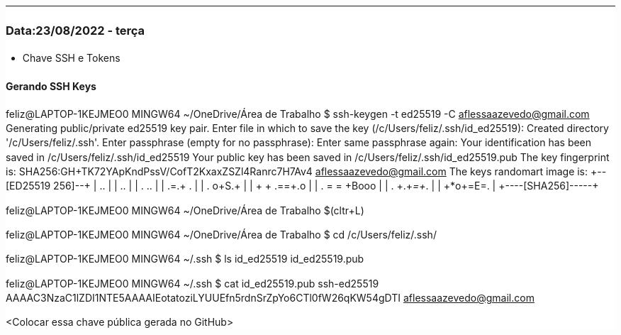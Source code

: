 
------------------------------------
### Data:23/08/2022 - terça

- Chave SSH e Tokens

#### Gerando SSH Keys

feliz@LAPTOP-1KEJMEO0 MINGW64 ~/OneDrive/Área de Trabalho
$ ssh-keygen -t ed25519 -C aflessaazevedo@gmail.com
Generating public/private ed25519 key pair.
Enter file in which to save the key (/c/Users/feliz/.ssh/id_ed25519):
Created directory '/c/Users/feliz/.ssh'.
Enter passphrase (empty for no passphrase):
Enter same passphrase again:
Your identification has been saved in /c/Users/feliz/.ssh/id_ed25519
Your public key has been saved in /c/Users/feliz/.ssh/id_ed25519.pub
The key fingerprint is:
SHA256:GH+TK72YApKndPssV/CofT2KxaxZSZl4Ranrc7H7Av4 aflessaazevedo@gmail.com
The keys randomart image is:
+--[ED25519 256]--+
|          ..     |
|         ..      |
|      .  ..      |
|      .=.+ .     |
|   .  o+S.+      |
|  + + .==+.o     |
| . = = +Booo     |
|  . +.+*=+*.     |
|     +*o+=E=.    |
+----[SHA256]-----+

feliz@LAPTOP-1KEJMEO0 MINGW64 ~/OneDrive/Área de Trabalho
$(cltr+L)

feliz@LAPTOP-1KEJMEO0 MINGW64 ~/OneDrive/Área de Trabalho
$ cd /c/Users/feliz/.ssh/

feliz@LAPTOP-1KEJMEO0 MINGW64 ~/.ssh
$ ls
id_ed25519  id_ed25519.pub

feliz@LAPTOP-1KEJMEO0 MINGW64 ~/.ssh
$ cat id_ed25519.pub
ssh-ed25519 AAAAC3NzaC1lZDI1NTE5AAAAIEotatoziLYUUEfn5rdnSrZpYo6CTl0fW26qKW54gDTI aflessaazevedo@gmail.com

<Colocar essa chave pública gerada no GitHub>
